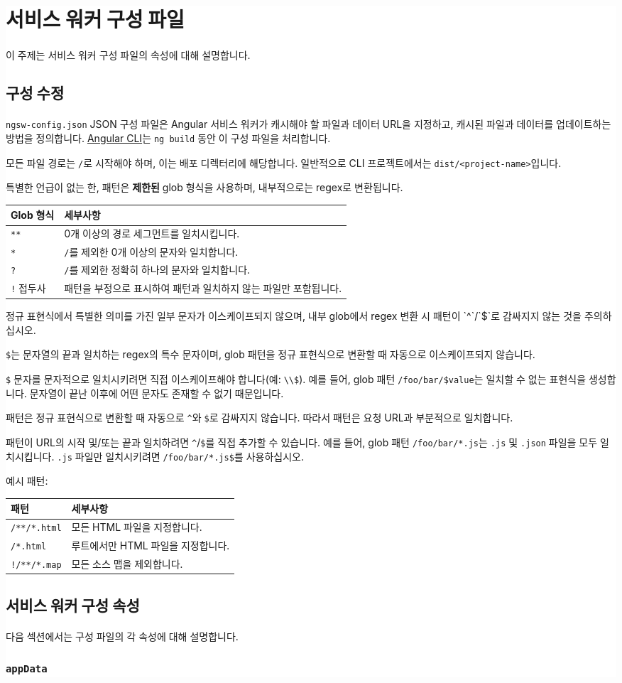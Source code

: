 # 서비스 워커 구성 파일

이 주제는 서비스 워커 구성 파일의 속성에 대해 설명합니다.

## 구성 수정

`ngsw-config.json` JSON 구성 파일은 Angular 서비스 워커가 캐시해야 할 파일과 데이터 URL을 지정하고, 캐시된 파일과 데이터를 업데이트하는 방법을 정의합니다.
[Angular CLI](tools/cli)는 `ng build` 동안 이 구성 파일을 처리합니다.

모든 파일 경로는 `/`로 시작해야 하며, 이는 배포 디렉터리에 해당합니다. 일반적으로 CLI 프로젝트에서는 `dist/<project-name>`입니다.

특별한 언급이 없는 한, 패턴은 **제한된** glob 형식을 사용하며, 내부적으로는 regex로 변환됩니다.

| Glob 형식   | 세부사항                |
|:---         |:---                    |
| `**`        | 0개 이상의 경로 세그먼트를 일치시킵니다.                  |
| `*`         | `/`를 제외한 0개 이상의 문자와 일치합니다.               |
| `?`         | `/`를 제외한 정확히 하나의 문자와 일치합니다.            |
| `!` 접두사  | 패턴을 부정으로 표시하여 패턴과 일치하지 않는 파일만 포함됩니다. |

<docs-callout important title="특수 문자는 이스케이프되어야 합니다">
정규 표현식에서 특별한 의미를 가진 일부 문자가 이스케이프되지 않으며, 내부 glob에서 regex 변환 시 패턴이 `^`/`$`로 감싸지지 않는 것을 주의하십시오.

`$`는 문자열의 끝과 일치하는 regex의 특수 문자이며, glob 패턴을 정규 표현식으로 변환할 때 자동으로 이스케이프되지 않습니다.

`$` 문자를 문자적으로 일치시키려면 직접 이스케이프해야 합니다(예: `\\$`). 예를 들어, glob 패턴 `/foo/bar/$value`는 일치할 수 없는 표현식을 생성합니다. 문자열이 끝난 이후에 어떤 문자도 존재할 수 없기 때문입니다.

패턴은 정규 표현식으로 변환할 때 자동으로 `^`와 `$`로 감싸지지 않습니다. 따라서 패턴은 요청 URL과 부분적으로 일치합니다.

패턴이 URL의 시작 및/또는 끝과 일치하려면 `^`/`$`를 직접 추가할 수 있습니다. 예를 들어, glob 패턴 `/foo/bar/*.js`는 `.js` 및 `.json` 파일을 모두 일치시킵니다. `.js` 파일만 일치시키려면 `/foo/bar/*.js$`를 사용하십시오.
</docs-callout>

예시 패턴:

| 패턴        | 세부사항                          |
|:---         |:---                              |
| `/**/*.html` | 모든 HTML 파일을 지정합니다.      |
| `/*.html`    | 루트에서만 HTML 파일을 지정합니다. |
| `!/**/*.map` | 모든 소스 맵을 제외합니다.           |

## 서비스 워커 구성 속성

다음 섹션에서는 구성 파일의 각 속성에 대해 설명합니다.

### `appData`
